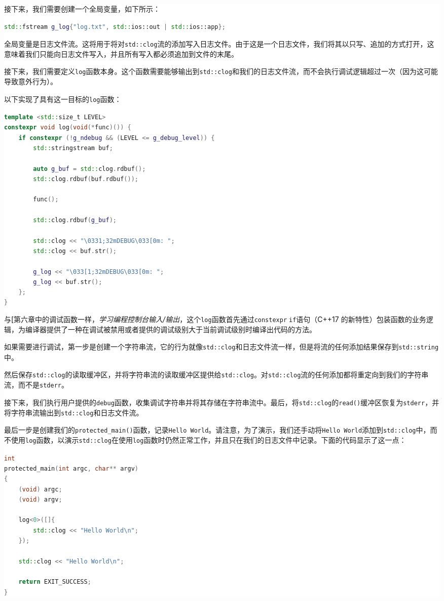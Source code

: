 接下来，我们需要创建一个全局变量，如下所示：

```cpp
std::fstream g_log{"log.txt", std::ios::out | std::ios::app};
```

全局变量是日志文件流。这将用于将对`std::clog`流的添加写入日志文件。由于这是一个日志文件，我们将其以只写、追加的方式打开，这意味着我们只能向日志文件写入，并且所有写入都必须追加到文件的末尾。

接下来，我们需要定义`log`函数本身。这个函数需要能够输出到`std::clog`和我们的日志文件流，而不会执行调试逻辑超过一次（因为这可能导致意外行为）。

以下实现了具有这一目标的`log`函数：

```cpp
template <std::size_t LEVEL>
constexpr void log(void(*func)()) {
    if constexpr (!g_ndebug && (LEVEL <= g_debug_level)) {
        std::stringstream buf;

        auto g_buf = std::clog.rdbuf();
        std::clog.rdbuf(buf.rdbuf());

        func();

        std::clog.rdbuf(g_buf);

        std::clog << "\0331;32mDEBUG\033[0m: ";
        std::clog << buf.str();

        g_log << "\033[1;32mDEBUG\033[0m: ";
        g_log << buf.str();
    };
}
```

与[第六章中的调试函数一样，*学习编程控制台输入/输出*，这个`log`函数首先通过`constexpr` `if`语句（C++17 的新特性）包装函数的业务逻辑，为编译器提供了一种在调试被禁用或者提供的调试级别大于当前调试级别时编译出代码的方法。

如果需要进行调试，第一步是创建一个字符串流，它的行为就像`std::clog`和日志文件流一样，但是将流的任何添加结果保存到`std::string`中。

然后保存`std::clog`的读取缓冲区，并将字符串流的读取缓冲区提供给`std::clog`。对`std::clog`流的任何添加都将重定向到我们的字符串流，而不是`stderr`。

接下来，我们执行用户提供的`debug`函数，收集调试字符串并将其存储在字符串流中。最后，将`std::clog`的`read()`缓冲区恢复为`stderr`，并将字符串流输出到`std::clog`和日志文件流。

最后一步是创建我们的`protected_main()`函数，记录`Hello World`。请注意，为了演示，我们还手动将`Hello World`添加到`std::clog`中，而不使用`log`函数，以演示`std::clog`在使用`log`函数时仍然正常工作，并且只在我们的日志文件中记录。下面的代码显示了这一点：

```cpp
int
protected_main(int argc, char** argv)
{
    (void) argc;
    (void) argv;

    log<0>([]{
        std::clog << "Hello World\n";
    });

    std::clog << "Hello World\n";

    return EXIT_SUCCESS;
}
```
